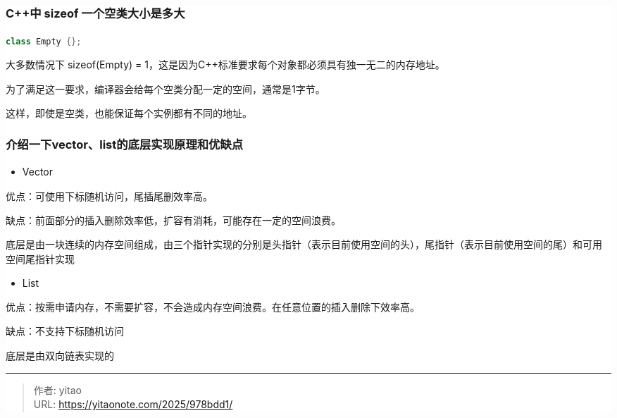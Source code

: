 ### C&#43;&#43;中 sizeof 一个空类大小是多大

```cpp
class Empty {};
```

大多数情况下 sizeof(Empty) = 1，这是因为C&#43;&#43;标准要求每个对象都必须具有独一无二的内存地址。

为了满足这一要求，编译器会给每个空类分配一定的空间，通常是1字节。

这样，即使是空类，也能保证每个实例都有不同的地址。

### 介绍一下vector、list的底层实现原理和优缺点

- Vector

优点：可使用下标随机访问，尾插尾删效率高。

缺点：前面部分的插入删除效率低，扩容有消耗，可能存在一定的空间浪费。

底层是由一块连续的内存空间组成，由三个指针实现的分别是头指针（表示目前使用空间的头），尾指针（表示目前使用空间的尾）和可用空间尾指针实现

- List

优点：按需申请内存，不需要扩容，不会造成内存空间浪费。在任意位置的插入删除下效率高。

缺点：不支持下标随机访问

底层是由双向链表实现的


---

> 作者: yitao  
> URL: https://yitaonote.com/2025/978bdd1/  

